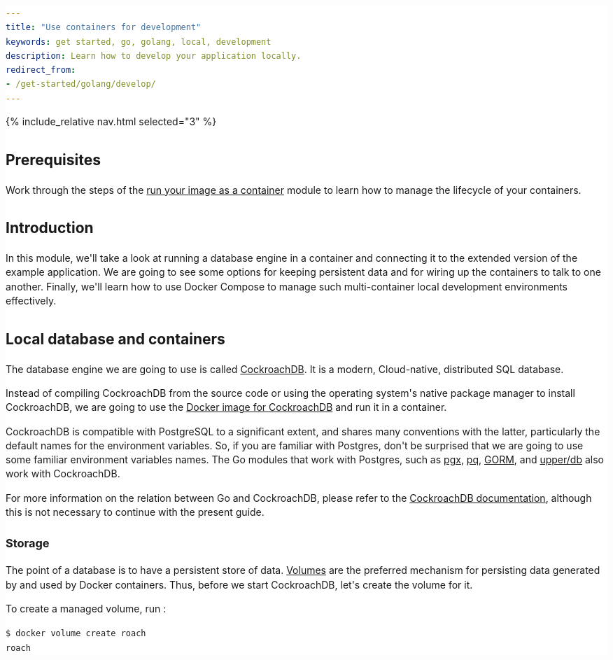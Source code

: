 ```yaml
---
title: "Use containers for development"
keywords: get started, go, golang, local, development
description: Learn how to develop your application locally.
redirect_from:
- /get-started/golang/develop/
---
```


{% include_relative nav.html selected="3" %}

## Prerequisites

Work through the steps of the [run your image as a container](run-containers.md) module to learn how to manage the lifecycle of your containers.

## Introduction

In this module, we'll take a look at running a database engine in a container and connecting it to the extended version of the example application. We are going to see some options for keeping persistent data and for wiring up the containers to talk to one another. Finally, we'll learn how to use Docker Compose to manage such multi-container local development environments effectively.

## Local database and containers

The database engine we are going to use is called [CockroachDB](https://www.cockroachlabs.com/product/). It is a modern, Cloud-native, distributed SQL database.

Instead of compiling CockroachDB from the source code or using the operating system's native package manager to install CockroachDB, we are going to use the [Docker image for CockroachDB](https://hub.docker.com/r/cockroachdb/cockroach) and run it in a container.

CockroachDB is compatible with PostgreSQL to a significant extent, and shares many conventions with the latter, particularly the default names for the environment variables. So, if you are familiar with Postgres, don't be surprised that we are going to use some familiar environment variables names. The Go modules that work with Postgres, such as [pgx](https://pkg.go.dev/github.com/jackc/pgx), [pq](https://pkg.go.dev/github.com/lib/pq), [GORM](https://gorm.io/index.html), and [upper/db](https://upper.io/v4/) also work with CockroachDB.

For more information on the relation between Go and CockroachDB, please refer to the [CockroachDB documentation](https://www.cockroachlabs.com/docs/v20.2/build-a-go-app-with-cockroachdb.html), although this is not necessary to continue with the present guide.

### Storage

The point of a database is to have a persistent store of data. [Volumes](../../storage/volumes.md) are the preferred mechanism for persisting data generated by and used by Docker containers. Thus, before we start CockroachDB, let's create the volume for it.

To create a managed volume, run :

```console
$ docker volume create roach
roach
```
